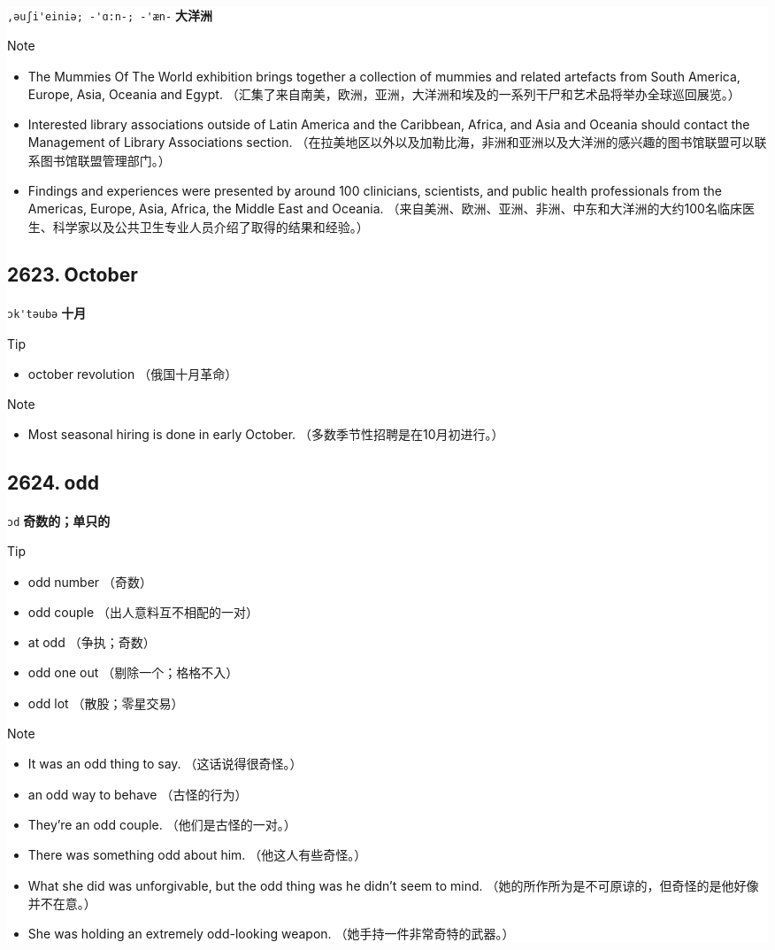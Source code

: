 `,əuʃi'einiə; -'ɑ:n-; -'æn-`  **大洋洲**

> [!NOTE]
>
> - The Mummies Of The World exhibition brings together a collection of mummies and related artefacts from South America, Europe, Asia, Oceania and Egypt. （汇集了来自南美，欧洲，亚洲，大洋洲和埃及的一系列干尸和艺术品将举办全球巡回展览。）
>
> - Interested library associations outside of Latin America and the Caribbean, Africa, and Asia and Oceania should contact the Management of Library Associations section. （在拉美地区以外以及加勒比海，非洲和亚洲以及大洋洲的感兴趣的图书馆联盟可以联系图书馆联盟管理部门。）
>
> - Findings and experiences were presented by around 100 clinicians, scientists, and public health professionals from the Americas, Europe, Asia, Africa, the Middle East and Oceania. （来自美洲、欧洲、亚洲、非洲、中东和大洋洲的大约100名临床医生、科学家以及公共卫生专业人员介绍了取得的结果和经验。）
>

## 2623. October

`ɔk'təubə`  **十月**

> [!TIP]
>
> - october revolution （俄国十月革命）
>

> [!NOTE]
>
> - Most seasonal hiring is done in early October. （多数季节性招聘是在10月初进行。）
>

## 2624. odd

`ɔd`  **奇数的；单只的**

> [!TIP]
>
> - odd number （奇数）
>
> - odd couple （出人意料互不相配的一对）
>
> - at odd （争执；奇数）
>
> - odd one out （剔除一个；格格不入）
>
> - odd lot （散股；零星交易）
>

> [!NOTE]
>
> - It was an odd thing to say. （这话说得很奇怪。）
>
> - an odd way to behave （古怪的行为）
>
> - They’re an odd couple. （他们是古怪的一对。）
>
> - There was something odd about him. （他这人有些奇怪。）
>
> - What she did was unforgivable, but the odd thing was he didn’t seem to mind. （她的所作所为是不可原谅的，但奇怪的是他好像并不在意。）
>
> - She was holding an extremely odd-looking weapon. （她手持一件非常奇特的武器。）
>
